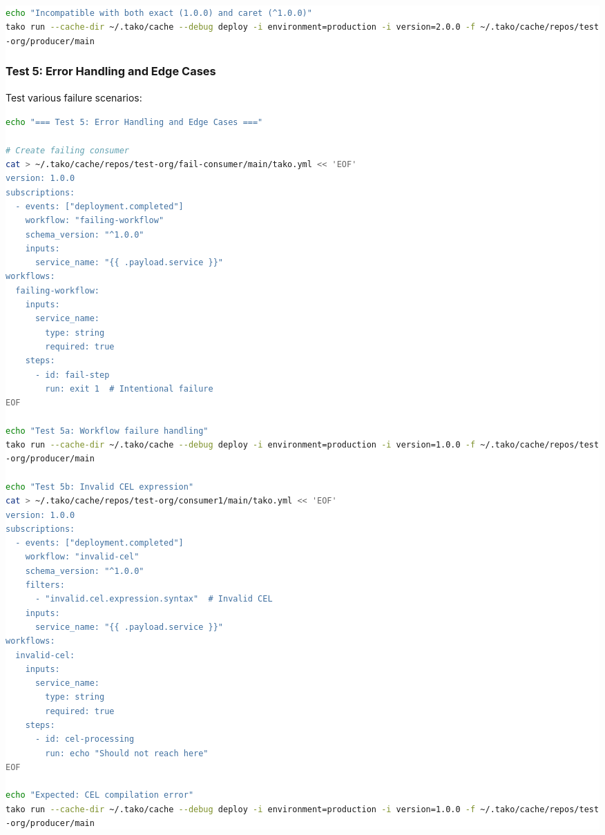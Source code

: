 ```bash
echo "Incompatible with both exact (1.0.0) and caret (^1.0.0)"
tako run --cache-dir ~/.tako/cache --debug deploy -i environment=production -i version=2.0.0 -f ~/.tako/cache/repos/test-org/producer/main
```

### Test 5: Error Handling and Edge Cases

Test various failure scenarios:

```bash
echo "=== Test 5: Error Handling and Edge Cases ==="

# Create failing consumer
cat > ~/.tako/cache/repos/test-org/fail-consumer/main/tako.yml << 'EOF'
version: 1.0.0
subscriptions:
  - events: ["deployment.completed"]
    workflow: "failing-workflow"
    schema_version: "^1.0.0"
    inputs:
      service_name: "{{ .payload.service }}"
workflows:
  failing-workflow:
    inputs:
      service_name:
        type: string
        required: true
    steps:
      - id: fail-step
        run: exit 1  # Intentional failure
EOF

echo "Test 5a: Workflow failure handling"
tako run --cache-dir ~/.tako/cache --debug deploy -i environment=production -i version=1.0.0 -f ~/.tako/cache/repos/test-org/producer/main

echo "Test 5b: Invalid CEL expression"
cat > ~/.tako/cache/repos/test-org/consumer1/main/tako.yml << 'EOF'
version: 1.0.0
subscriptions:
  - events: ["deployment.completed"]
    workflow: "invalid-cel"
    schema_version: "^1.0.0"
    filters:
      - "invalid.cel.expression.syntax"  # Invalid CEL
    inputs:
      service_name: "{{ .payload.service }}"
workflows:
  invalid-cel:
    inputs:
      service_name:
        type: string
        required: true
    steps:
      - id: cel-processing
        run: echo "Should not reach here"
EOF

echo "Expected: CEL compilation error"
tako run --cache-dir ~/.tako/cache --debug deploy -i environment=production -i version=1.0.0 -f ~/.tako/cache/repos/test-org/producer/main
```
